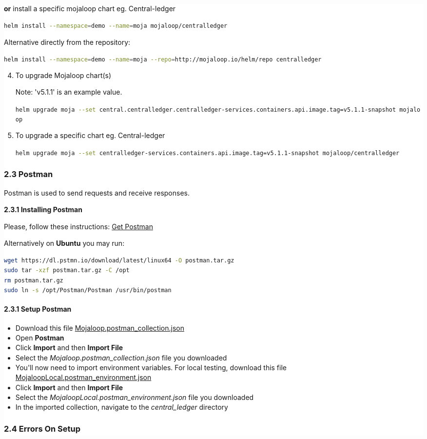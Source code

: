    **or** install a specific mojaloop chart eg. Central-ledger

   ```bash
   helm install --namespace=demo --name=moja mojaloop/centralledger
   ```

   Alternative directly from the repository:

   ```bash
   helm install --namespace=demo --name=moja --repo=http://mojaloop.io/helm/repo centralledger
   ```

4. To upgrade Mojaloop chart\(s\)

   Note: 'v5.1.1' is an example value.

   ```bash
   helm upgrade moja --set central.centralledger.centralledger-services.containers.api.image.tag=v5.1.1-snapshot mojaloop
   ```

5. To upgrade a specific chart eg. Central-ledger

   ```bash
   helm upgrade moja --set centralledger-services.containers.api.image.tag=v5.1.1-snapshot mojaloop/centralledger
   ```

### 2.3 Postman

Postman is used to send requests and receive responses.

**2.3.1 Installing Postman**

Please, follow these instructions: [Get Postman](https://www.getpostman.com/postman)

Alternatively on **Ubuntu** you may run:

```bash
wget https://dl.pstmn.io/download/latest/linux64 -O postman.tar.gz
sudo tar -xzf postman.tar.gz -C /opt
rm postman.tar.gz
sudo ln -s /opt/Postman/Postman /usr/bin/postman
```

#### 2.3.1 Setup Postman

* Download this file [Mojaloop.postman_collection.json](https://raw.githubusercontent.com/mojaloop/postman/master/Mojaloop.postman_collection.json)
* Open **Postman**
* Click **Import** and then **Import File**
* Select the _Mojaloop.postman\_collection.json_ file you downloaded
* You'll now need to import environment variables. For local testing, download this file [MojaloopLocal.postman_environment.json](https://raw.githubusercontent.com/mojaloop/postman/master/environments/MojaloopLocal.postman_environment.json)
* Click **Import** and then **Import File**
* Select the _MojaloopLocal.postman\_environment.json_ file you downloaded
* In the imported collection, navigate to the _central\_ledger_ directory  

### 2.4 Errors On Setup
